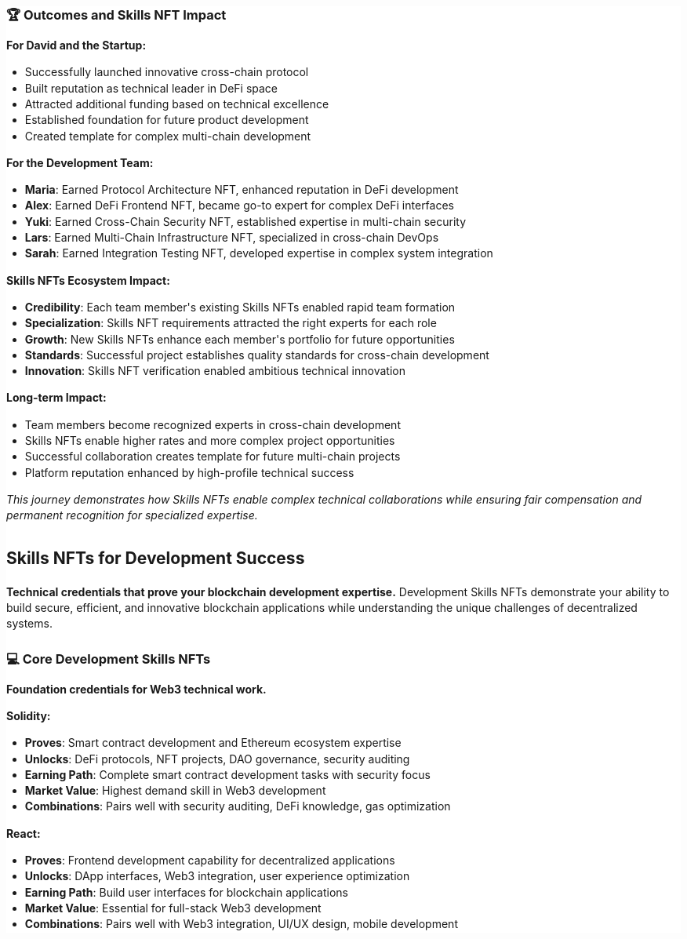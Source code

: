 ### 🏆 Outcomes and Skills NFT Impact

**For David and the Startup:**
- Successfully launched innovative cross-chain protocol
- Built reputation as technical leader in DeFi space
- Attracted additional funding based on technical excellence
- Established foundation for future product development
- Created template for complex multi-chain development

**For the Development Team:**
- **Maria**: Earned Protocol Architecture NFT, enhanced reputation in DeFi development
- **Alex**: Earned DeFi Frontend NFT, became go-to expert for complex DeFi interfaces
- **Yuki**: Earned Cross-Chain Security NFT, established expertise in multi-chain security
- **Lars**: Earned Multi-Chain Infrastructure NFT, specialized in cross-chain DevOps
- **Sarah**: Earned Integration Testing NFT, developed expertise in complex system integration

**Skills NFTs Ecosystem Impact:**
- **Credibility**: Each team member's existing Skills NFTs enabled rapid team formation
- **Specialization**: Skills NFT requirements attracted the right experts for each role
- **Growth**: New Skills NFTs enhance each member's portfolio for future opportunities
- **Standards**: Successful project establishes quality standards for cross-chain development
- **Innovation**: Skills NFT verification enabled ambitious technical innovation

**Long-term Impact:**
- Team members become recognized experts in cross-chain development
- Skills NFTs enable higher rates and more complex project opportunities
- Successful collaboration creates template for future multi-chain projects
- Platform reputation enhanced by high-profile technical success

*This journey demonstrates how Skills NFTs enable complex technical collaborations while ensuring fair compensation and permanent recognition for specialized expertise.*

## Skills NFTs for Development Success

**Technical credentials that prove your blockchain development expertise.** Development Skills NFTs demonstrate your ability to build secure, efficient, and innovative blockchain applications while understanding the unique challenges of decentralized systems.

### 💻 Core Development Skills NFTs

**Foundation credentials for Web3 technical work.**

**Solidity:**
- **Proves**: Smart contract development and Ethereum ecosystem expertise
- **Unlocks**: DeFi protocols, NFT projects, DAO governance, security auditing
- **Earning Path**: Complete smart contract development tasks with security focus
- **Market Value**: Highest demand skill in Web3 development
- **Combinations**: Pairs well with security auditing, DeFi knowledge, gas optimization

**React:**
- **Proves**: Frontend development capability for decentralized applications
- **Unlocks**: DApp interfaces, Web3 integration, user experience optimization
- **Earning Path**: Build user interfaces for blockchain applications
- **Market Value**: Essential for full-stack Web3 development
- **Combinations**: Pairs well with Web3 integration, UI/UX design, mobile development
